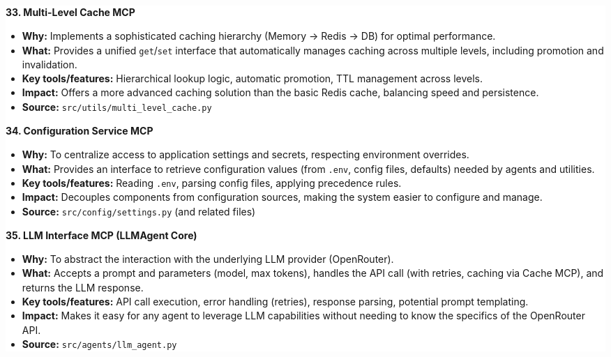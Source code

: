 **33. Multi-Level Cache MCP**
* **Why:** Implements a sophisticated caching hierarchy (Memory -> Redis -> DB) for optimal performance.
* **What:** Provides a unified `get`/`set` interface that automatically manages caching across multiple levels, including promotion and invalidation.
* **Key tools/features:** Hierarchical lookup logic, automatic promotion, TTL management across levels.
* **Impact:** Offers a more advanced caching solution than the basic Redis cache, balancing speed and persistence.
* **Source:** `src/utils/multi_level_cache.py`

**34. Configuration Service MCP**
* **Why:** To centralize access to application settings and secrets, respecting environment overrides.
* **What:** Provides an interface to retrieve configuration values (from `.env`, config files, defaults) needed by agents and utilities.
* **Key tools/features:** Reading `.env`, parsing config files, applying precedence rules.
* **Impact:** Decouples components from configuration sources, making the system easier to configure and manage.
* **Source:** `src/config/settings.py` (and related files)

**35. LLM Interface MCP (LLMAgent Core)**
* **Why:** To abstract the interaction with the underlying LLM provider (OpenRouter).
* **What:** Accepts a prompt and parameters (model, max tokens), handles the API call (with retries, caching via Cache MCP), and returns the LLM response.
* **Key tools/features:** API call execution, error handling (retries), response parsing, potential prompt templating.
* **Impact:** Makes it easy for any agent to leverage LLM capabilities without needing to know the specifics of the OpenRouter API.
* **Source:** `src/agents/llm_agent.py`